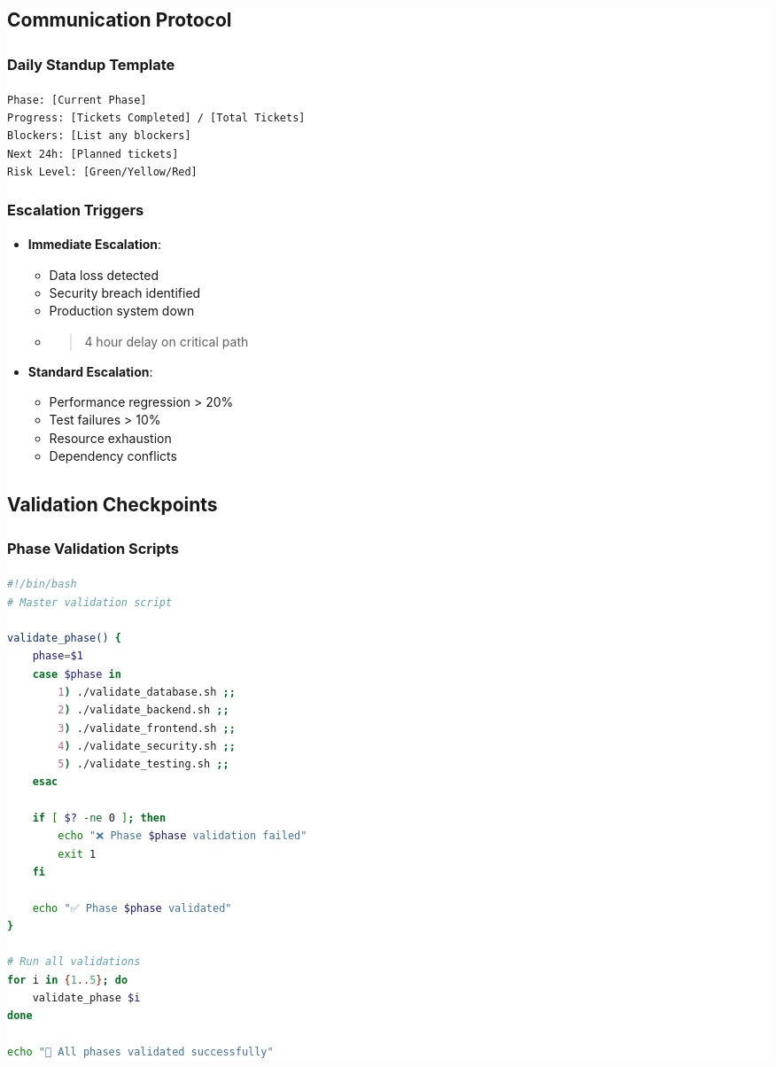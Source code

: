 ## Communication Protocol

### Daily Standup Template
```
Phase: [Current Phase]
Progress: [Tickets Completed] / [Total Tickets]
Blockers: [List any blockers]
Next 24h: [Planned tickets]
Risk Level: [Green/Yellow/Red]
```

### Escalation Triggers
- **Immediate Escalation**:
  - Data loss detected
  - Security breach identified
  - Production system down
  - > 4 hour delay on critical path

- **Standard Escalation**:
  - Performance regression > 20%
  - Test failures > 10%
  - Resource exhaustion
  - Dependency conflicts

## Validation Checkpoints

### Phase Validation Scripts
```bash
#!/bin/bash
# Master validation script

validate_phase() {
    phase=$1
    case $phase in
        1) ./validate_database.sh ;;
        2) ./validate_backend.sh ;;
        3) ./validate_frontend.sh ;;
        4) ./validate_security.sh ;;
        5) ./validate_testing.sh ;;
    esac
    
    if [ $? -ne 0 ]; then
        echo "❌ Phase $phase validation failed"
        exit 1
    fi
    
    echo "✅ Phase $phase validated"
}

# Run all validations
for i in {1..5}; do
    validate_phase $i
done

echo "🎉 All phases validated successfully"
```
